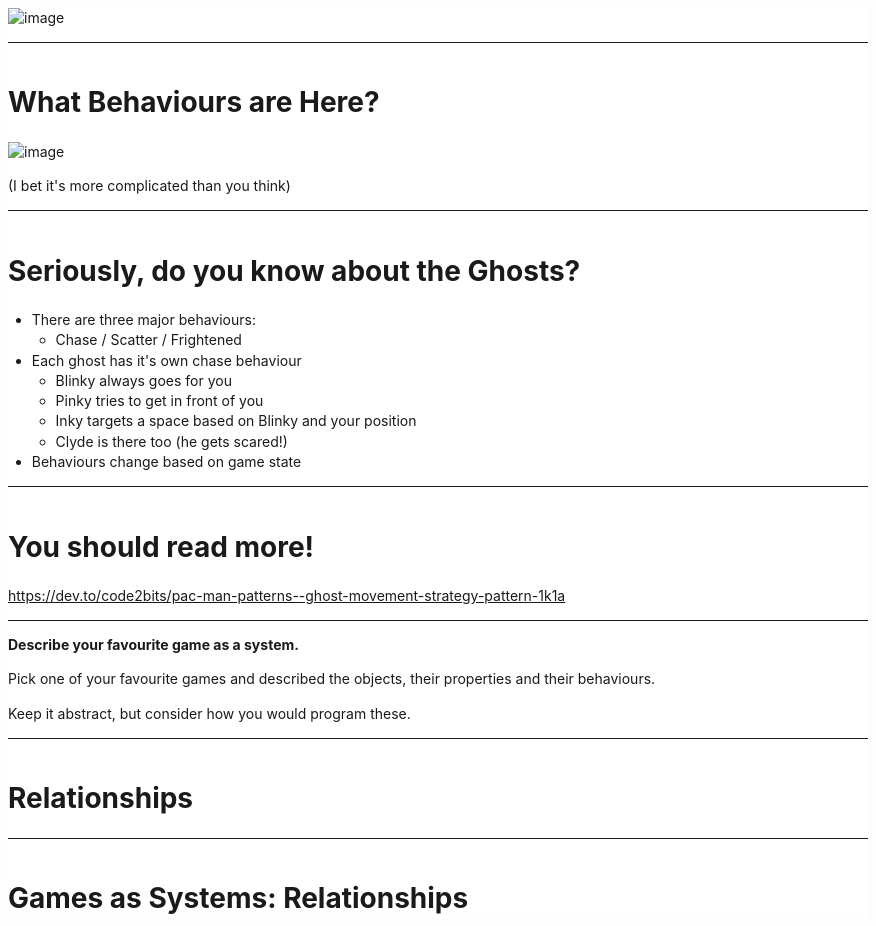 ![image](assets/images/minecraft.jpg)


---

# What Behaviours are Here? 

![image](assets/images/pacman.gif)

(I bet it's more complicated than you think)

---

# Seriously, do you know about the Ghosts?

- There are three major behaviours:
	- Chase / Scatter / Frightened <!-- .element: class="fragment" -->
- Each ghost has it's own chase behaviour 
	- Blinky always goes for you <!-- .element: class="fragment" -->
	- Pinky tries to get in front of you <!-- .element: class="fragment" -->
	- Inky targets a space based on Blinky and your position <!-- .element: class="fragment" -->
	- Clyde is there too (he gets scared!) <!-- .element: class="fragment" -->
- Behaviours change based on game state 

---

# You should read more!

https://dev.to/code2bits/pac-man-patterns--ghost-movement-strategy-pattern-1k1a


<iframe width="560" height="315" src="https://www.youtube.com/embed/S4RHbnBkyh0" frameborder="0" allow="accelerometer; autoplay; encrypted-media; gyroscope; picture-in-picture" allowfullscreen></iframe>

---


**Describe your favourite game as a system.** 

Pick one of your favourite games and described the objects, their properties and their behaviours.


Keep it abstract, but consider how you would program these.


---

# Relationships


---

# Games as Systems: Relationships
